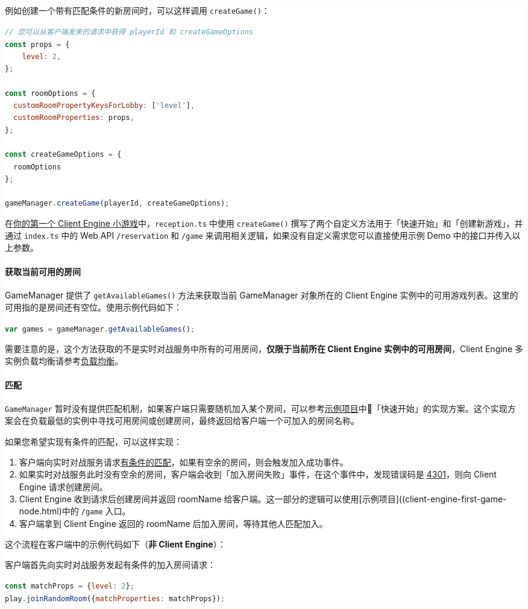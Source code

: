 例如创建一个带有匹配条件的新房间时，可以这样调用 `createGame()`：

```js
// 您可以从客户端发来的请求中获得 playerId 和 createGameOptions 
const props = {
    level: 2,
};

const roomOptions = {
  customRoomPropertyKeysForLobby: ['level'],
  customRoomProperties: props,
};

const createGameOptions = {
  roomOptions
};

gameManager.createGame(playerId, createGameOptions);
```

在[你的第一个 Client Engine 小游戏](client-engine-first-game-node.html)中，`reception.ts` 中使用 `createGame()` 撰写了两个自定义方法用于「快速开始」和「创建新游戏」，并通过 `index.ts` 中的 Web API `/reservation` 和 `/game` 来调用相关逻辑，如果没有自定义需求您可以直接使用示例 Demo 中的接口并传入以上参数。

#### 获取当前可用的房间
GameManager 提供了 `getAvailableGames()` 方法来获取当前 GameManager 对象所在的 Client Engine 实例中的可用游戏列表。这里的可用指的是房间还有空位。使用示例代码如下：

```js
var games = gameManager.getAvailableGames();
```

需要注意的是，这个方法获取的不是实时对战服务中所有的可用房间，**仅限于当前所在 Client Engine 实例中的可用房间**，Client Engine 多实例负载均衡请参考[负载均衡](#负载均衡)。

#### 匹配
`GameManager` 暂时没有提供匹配机制，如果客户端只需要随机加入某个房间，可以参考[示例项目](client-engine-first-game-node.html)中「快速开始」的实现方案。这个实现方案会在负载最低的实例中寻找可用房间或创建房间，最终返回给客户端一个可加入的房间名称。

如果您希望实现有条件的匹配，可以这样实现：

1. 客户端向实时对战服务请求[有条件的匹配](multiplayer-guide-js.html#随机加入房间)，如果有空余的房间，则会触发加入成功事件。
2. 如果实时对战服务此时没有空余的房间，客户端会收到「加入房间失败」事件，在这个事件中，发现错误码是 [4301](multiplayer-error-code.html#4301)，则向 Client Engine 请求创建房间。
3. Client Engine 收到请求后创建房间并返回 roomName 给客户端。这一部分的逻辑可以使用[示例项目]((client-engine-first-game-node.html)中的 `/game` 入口。
4. 客户端拿到 Client Engine 返回的 roomName 后加入房间，等待其他人匹配加入。

这个流程在客户端中的示例代码如下（**非 Client Engine**）：

客户端首先向实时对战服务发起有条件的加入房间请求：

```js
const matchProps = {level: 2};
play.joinRandomRoom({matchProperties: matchProps});
```
